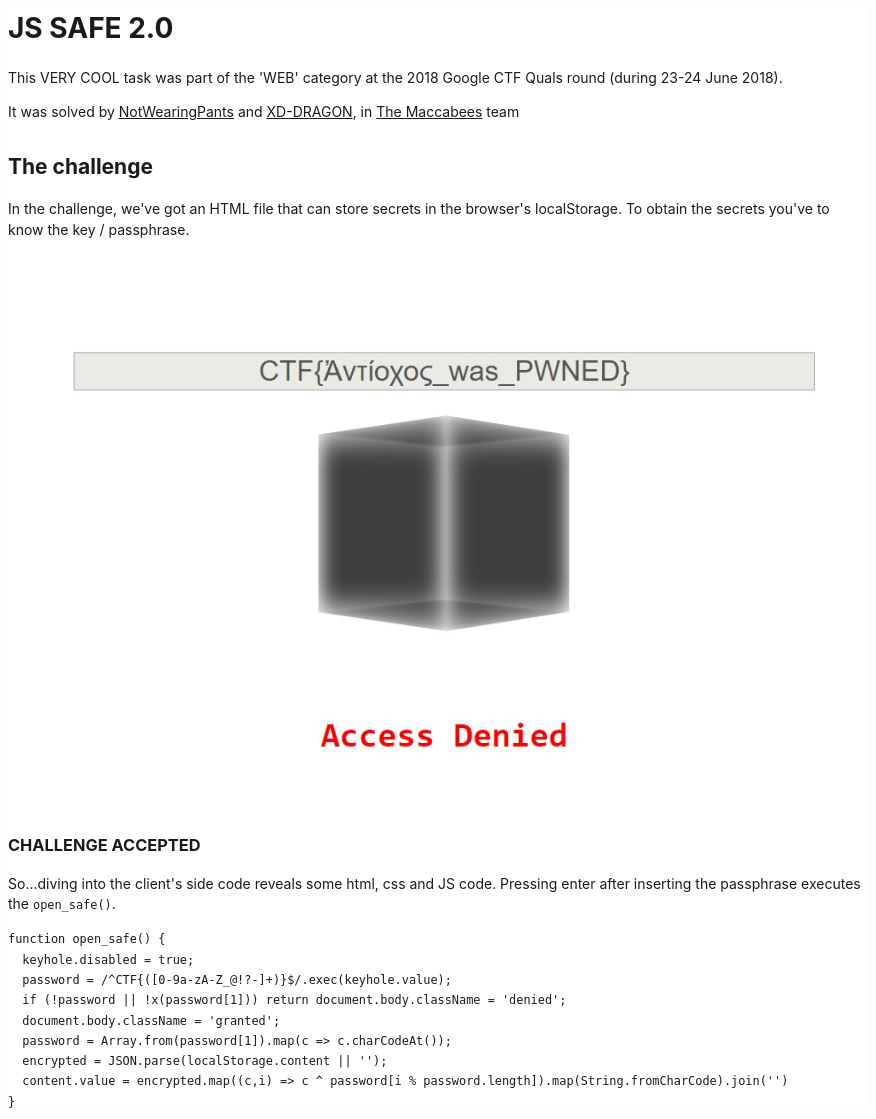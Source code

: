 ﻿# JS SAFE 2.0

This VERY COOL task was part of the 'WEB' category at the 2018 Google CTF Quals round (during 23-24 June 2018).

It was solved by [NotWearingPants](https://github.com/NotWearingPants) and [XD-DRAGON](https://github.com/xddragon4), in [The Maccabees](https://ctftime.org/team/60231) team


## The challenge

In the challenge, we've got an HTML file that can store secrets in the browser's localStorage. To obtain the secrets you've to know the key / passphrase.

 ![Vault intro](safe_intro.jpg)


### CHALLENGE  ACCEPTED

So...diving into the client's side code reveals some html, css and JS code.
Pressing enter after inserting the passphrase executes the `open_safe()`. 

```JS
function open_safe() {
  keyhole.disabled = true;
  password = /^CTF{([0-9a-zA-Z_@!?-]+)}$/.exec(keyhole.value);
  if (!password || !x(password[1])) return document.body.className = 'denied';
  document.body.className = 'granted';
  password = Array.from(password[1]).map(c => c.charCodeAt());
  encrypted = JSON.parse(localStorage.content || '');
  content.value = encrypted.map((c,i) => c ^ password[i % password.length]).map(String.fromCharCode).join('')
}
```
